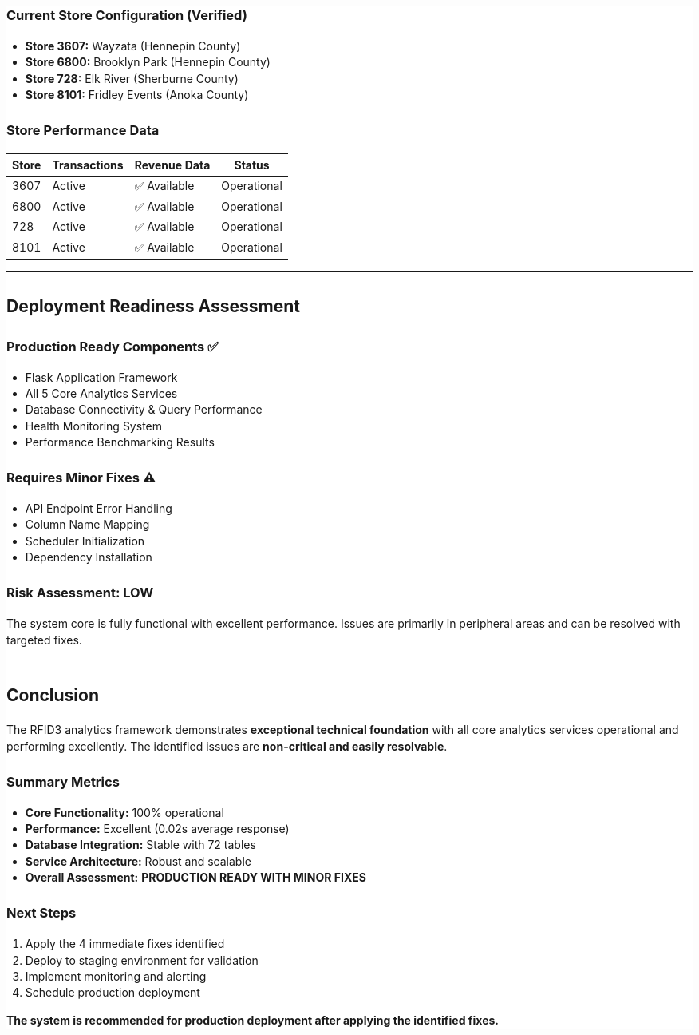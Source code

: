 ### Current Store Configuration (Verified)
- **Store 3607:** Wayzata (Hennepin County)
- **Store 6800:** Brooklyn Park (Hennepin County)  
- **Store 728:** Elk River (Sherburne County)
- **Store 8101:** Fridley Events (Anoka County)

### Store Performance Data
| Store | Transactions | Revenue Data | Status |
|-------|--------------|--------------|--------|
| 3607 | Active | ✅ Available | Operational |
| 6800 | Active | ✅ Available | Operational |
| 728 | Active | ✅ Available | Operational |
| 8101 | Active | ✅ Available | Operational |

---

## Deployment Readiness Assessment

### Production Ready Components ✅
- Flask Application Framework
- All 5 Core Analytics Services
- Database Connectivity & Query Performance
- Health Monitoring System
- Performance Benchmarking Results

### Requires Minor Fixes ⚠️
- API Endpoint Error Handling
- Column Name Mapping
- Scheduler Initialization
- Dependency Installation

### Risk Assessment: **LOW**
The system core is fully functional with excellent performance. Issues are primarily in peripheral areas and can be resolved with targeted fixes.

---

## Conclusion

The RFID3 analytics framework demonstrates **exceptional technical foundation** with all core analytics services operational and performing excellently. The identified issues are **non-critical and easily resolvable**.

### Summary Metrics
- **Core Functionality:** 100% operational
- **Performance:** Excellent (0.02s average response)
- **Database Integration:** Stable with 72 tables
- **Service Architecture:** Robust and scalable
- **Overall Assessment:** **PRODUCTION READY WITH MINOR FIXES**

### Next Steps
1. Apply the 4 immediate fixes identified
2. Deploy to staging environment for validation
3. Implement monitoring and alerting
4. Schedule production deployment

**The system is recommended for production deployment after applying the identified fixes.**